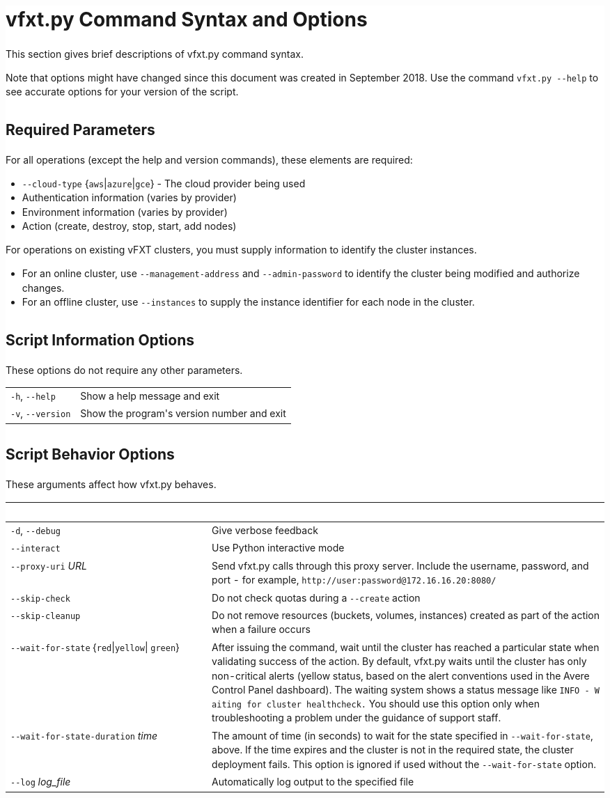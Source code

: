 
# vfxt.py Command Syntax and Options 

This section gives brief descriptions of vfxt.py command syntax. 

Note that options might have changed since this document was created in September 2018. Use the command `vfxt.py --help` to see accurate options for your version of the script.

## Required Parameters 

For all operations (except the help and version commands), these elements are required:

* `--cloud-type` {`aws`|`azure`|`gce`} - The cloud provider being used
* Authentication information (varies by provider)
* Environment information (varies by provider)
* Action (create, destroy, stop, start, add nodes)

For operations on existing vFXT clusters, you must supply information to identify the cluster instances. 

* For an online cluster, use `--management-address` and `--admin-password` to identify the cluster being modified and authorize changes.
* For an offline cluster, use `--instances` to supply the instance identifier for each node in the cluster. 

## Script Information Options

These options do not require any other parameters. 

| | | 
| ---------- | ------------------ |
| `-h`, `--help` | Show a help message and exit |
| `-v`, `--version` | Show the program's version number and exit |

## Script Behavior Options

These arguments affect how vfxt.py behaves.

| <img width=1500 /> | | 
| ---------- | ------------------ |
| `-d`, `--debug` | Give verbose feedback |
| `--interact` | Use Python interactive mode |
| `--proxy-uri` *URL* | Send vfxt.py calls through this proxy server. Include the username, password, and port - for example, `http://user:password@172.16.16.20:8080/` |
| `--skip-check` | Do not check quotas during a `--create` action |
| `--skip-cleanup`  | Do not remove resources (buckets, volumes, instances) created as part of the action when a failure occurs |
| `--wait-for-state` {`red`\|`yellow`\| `green`}  | After issuing the command, wait until the cluster has reached a particular state when validating success of the action. By default, vfxt.py waits until the cluster has only non-critical alerts (yellow status, based on the alert conventions used in the Avere Control Panel dashboard). The waiting system shows a status message like `INFO - Waiting for cluster healthcheck.` You should use this option only when troubleshooting a problem under the guidance of support staff.  |
| `--wait-for-state-duration` *time* | The amount of time (in seconds) to wait for the state specified in  `--wait-for-state`, above. If the time expires and the cluster is not in the required state, the cluster deployment fails. This option is ignored if used without the `--wait-for-state` option. |
| `--log` *log_file* | Automatically log output to the specified file |
